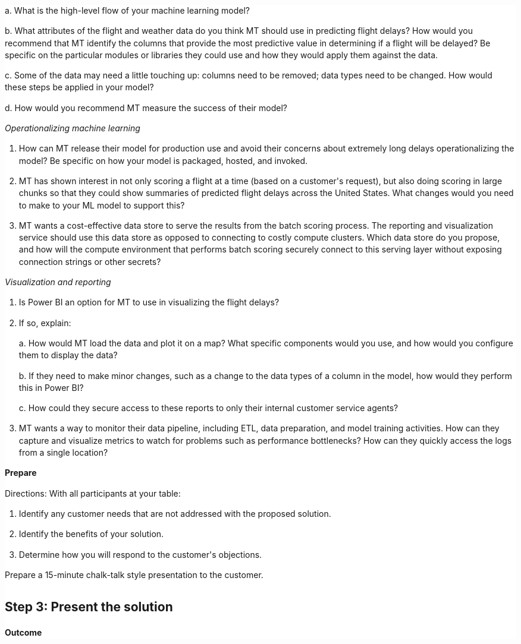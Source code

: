    a. What is the high-level flow of your machine learning model?

   b. What attributes of the flight and weather data do you think MT should use in predicting flight delays? How would you recommend that MT identify the columns that provide the most predictive value in determining if a flight will be delayed? Be specific on the particular modules or libraries they could use and how they would apply them against the data.

   c. Some of the data may need a little touching up: columns need to be removed; data types need to be changed. How would these steps be applied in your model?

   d. How would you recommend MT measure the success of their model?

_Operationalizing machine learning_

1. How can MT release their model for production use and avoid their concerns about extremely long delays operationalizing the model? Be specific on how your model is packaged, hosted, and invoked.

2. MT has shown interest in not only scoring a flight at a time (based on a customer's request), but also doing scoring in large chunks so that they could show summaries of predicted flight delays across the United States. What changes would you need to make to your ML model to support this?

3. MT wants a cost-effective data store to serve the results from the batch scoring process. The reporting and visualization service should use this data store as opposed to connecting to costly compute clusters. Which data store do you propose, and how will the compute environment that performs batch scoring securely connect to this serving layer without exposing connection strings or other secrets?

_Visualization and reporting_

1. Is Power BI an option for MT to use in visualizing the flight delays?

2. If so, explain:

   a. How would MT load the data and plot it on a map? What specific components would you use, and how would you configure them to display the data?

   b. If they need to make minor changes, such as a change to the data types of a column in the model, how would they perform this in Power BI?

   c. How could they secure access to these reports to only their internal customer service agents?

3. MT wants a way to monitor their data pipeline, including ETL, data preparation, and model training activities. How can they capture and visualize metrics to watch for problems such as performance bottlenecks? How can they quickly access the logs from a single location?

**Prepare**

Directions: With all participants at your table:

1. Identify any customer needs that are not addressed with the proposed solution.

2. Identify the benefits of your solution.

3. Determine how you will respond to the customer's objections.

Prepare a 15-minute chalk-talk style presentation to the customer.

## Step 3: Present the solution

**Outcome**
